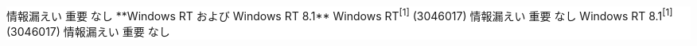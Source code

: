 </td>
<td style="border:1px solid black;">
情報漏えい

</td>
<td style="border:1px solid black;" colspan="2">
重要

</td>
<td style="border:1px solid black;" colspan="2">
なし

</td>
</tr>
<tr>
<td style="border:1px solid black;" colspan="6">
**Windows RT および Windows RT 8.1**

</td>
</tr>
<tr>
<td style="border:1px solid black;">
Windows RT<sup>[1]</sup>  
(3046017)

</td>
<td style="border:1px solid black;">
情報漏えい

</td>
<td style="border:1px solid black;" colspan="2">
重要

</td>
<td style="border:1px solid black;" colspan="2">
なし

</td>
</tr>
<tr>
<td style="border:1px solid black;">
Windows RT 8.1<sup>[1]</sup>  
(3046017)

</td>
<td style="border:1px solid black;">
情報漏えい

</td>
<td style="border:1px solid black;" colspan="2">
重要

</td>
<td style="border:1px solid black;" colspan="2">
なし
